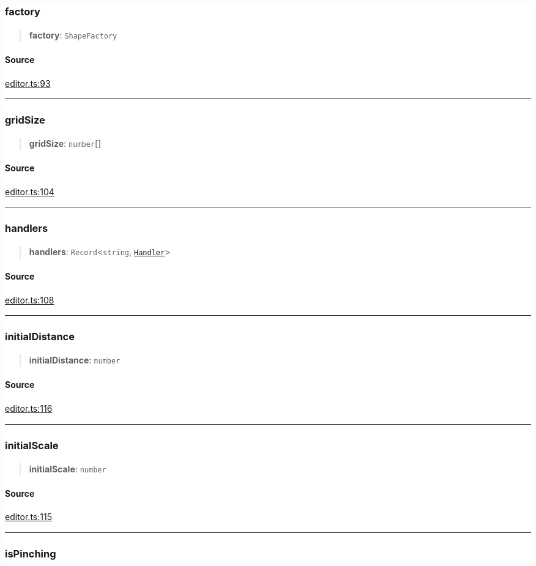 ### factory

> **factory**: `ShapeFactory`

#### Source

[editor.ts:93](https://github.com/dgmjs/dgmjs/blob/c296d113d513e412f08f9016159ca40d11e704cd/packages/core/src/editor.ts#L93)

***

### gridSize

> **gridSize**: `number`[]

#### Source

[editor.ts:104](https://github.com/dgmjs/dgmjs/blob/c296d113d513e412f08f9016159ca40d11e704cd/packages/core/src/editor.ts#L104)

***

### handlers

> **handlers**: `Record`\<`string`, [`Handler`](/api-core/classes/handler/)\>

#### Source

[editor.ts:108](https://github.com/dgmjs/dgmjs/blob/c296d113d513e412f08f9016159ca40d11e704cd/packages/core/src/editor.ts#L108)

***

### initialDistance

> **initialDistance**: `number`

#### Source

[editor.ts:116](https://github.com/dgmjs/dgmjs/blob/c296d113d513e412f08f9016159ca40d11e704cd/packages/core/src/editor.ts#L116)

***

### initialScale

> **initialScale**: `number`

#### Source

[editor.ts:115](https://github.com/dgmjs/dgmjs/blob/c296d113d513e412f08f9016159ca40d11e704cd/packages/core/src/editor.ts#L115)

***

### isPinching
